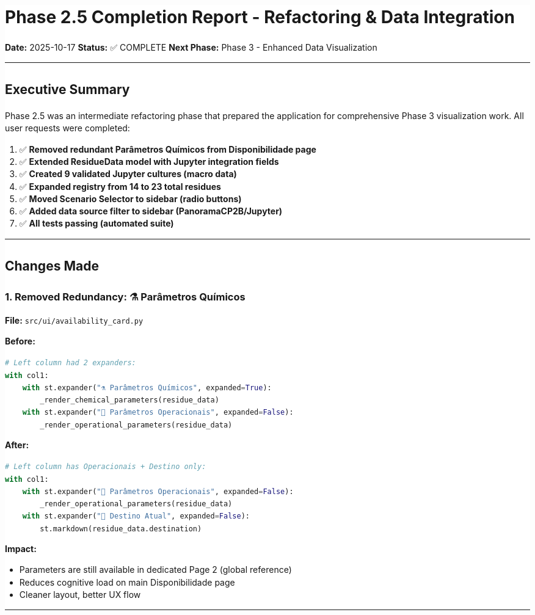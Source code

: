 # Phase 2.5 Completion Report - Refactoring & Data Integration

**Date:** 2025-10-17
**Status:** ✅ COMPLETE
**Next Phase:** Phase 3 - Enhanced Data Visualization

---

## Executive Summary

Phase 2.5 was an intermediate refactoring phase that prepared the application for comprehensive Phase 3 visualization work. All user requests were completed:

1. ✅ **Removed redundant Parâmetros Químicos from Disponibilidade page**
2. ✅ **Extended ResidueData model with Jupyter integration fields**
3. ✅ **Created 9 validated Jupyter cultures (macro data)**
4. ✅ **Expanded registry from 14 to 23 total residues**
5. ✅ **Moved Scenario Selector to sidebar (radio buttons)**
6. ✅ **Added data source filter to sidebar (PanoramaCP2B/Jupyter)**
7. ✅ **All tests passing (automated suite)**

---

## Changes Made

### 1. Removed Redundancy: ⚗️ Parâmetros Químicos

**File:** `src/ui/availability_card.py`

**Before:**
```python
# Left column had 2 expanders:
with col1:
    with st.expander("⚗️ Parâmetros Químicos", expanded=True):
        _render_chemical_parameters(residue_data)
    with st.expander("🔧 Parâmetros Operacionais", expanded=False):
        _render_operational_parameters(residue_data)
```

**After:**
```python
# Left column has Operacionais + Destino only:
with col1:
    with st.expander("🔧 Parâmetros Operacionais", expanded=False):
        _render_operational_parameters(residue_data)
    with st.expander("🎯 Destino Atual", expanded=False):
        st.markdown(residue_data.destination)
```

**Impact:**
- Parameters are still available in dedicated Page 2 (global reference)
- Reduces cognitive load on main Disponibilidade page
- Cleaner layout, better UX flow

---